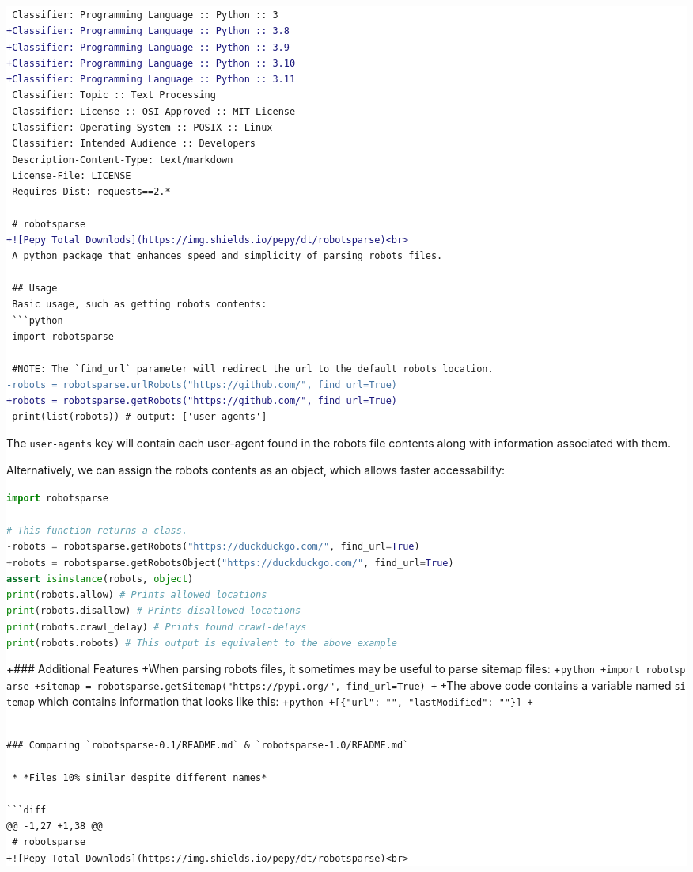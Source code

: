 ```diff
 Classifier: Programming Language :: Python :: 3
+Classifier: Programming Language :: Python :: 3.8
+Classifier: Programming Language :: Python :: 3.9
+Classifier: Programming Language :: Python :: 3.10
+Classifier: Programming Language :: Python :: 3.11
 Classifier: Topic :: Text Processing
 Classifier: License :: OSI Approved :: MIT License
 Classifier: Operating System :: POSIX :: Linux
 Classifier: Intended Audience :: Developers
 Description-Content-Type: text/markdown
 License-File: LICENSE
 Requires-Dist: requests==2.*
 
 # robotsparse
+![Pepy Total Downlods](https://img.shields.io/pepy/dt/robotsparse)<br>
 A python package that enhances speed and simplicity of parsing robots files.
 
 ## Usage
 Basic usage, such as getting robots contents:
 ```python
 import robotsparse
 
 #NOTE: The `find_url` parameter will redirect the url to the default robots location.
-robots = robotsparse.urlRobots("https://github.com/", find_url=True)
+robots = robotsparse.getRobots("https://github.com/", find_url=True)
 print(list(robots)) # output: ['user-agents']
 ```
 The `user-agents` key will contain each user-agent found in the robots file contents along with information associated with them.<br>
 
 Alternatively, we can assign the robots contents as an object, which allows faster accessability:
 ```python
 import robotsparse
 
 # This function returns a class.
-robots = robotsparse.getRobots("https://duckduckgo.com/", find_url=True)
+robots = robotsparse.getRobotsObject("https://duckduckgo.com/", find_url=True)
 assert isinstance(robots, object)
 print(robots.allow) # Prints allowed locations
 print(robots.disallow) # Prints disallowed locations
 print(robots.crawl_delay) # Prints found crawl-delays
 print(robots.robots) # This output is equivalent to the above example
 ```
 
+### Additional Features
+When parsing robots files, it sometimes may be useful to parse sitemap files:
+```python
+import robotsparse
+sitemap = robotsparse.getSitemap("https://pypi.org/", find_url=True)
+```
+The above code contains a variable named `sitemap` which contains information that looks like this:
+```python
+[{"url": "", "lastModified": ""}]
+```
```

### Comparing `robotsparse-0.1/README.md` & `robotsparse-1.0/README.md`

 * *Files 10% similar despite different names*

```diff
@@ -1,27 +1,38 @@
 # robotsparse
+![Pepy Total Downlods](https://img.shields.io/pepy/dt/robotsparse)<br>
```